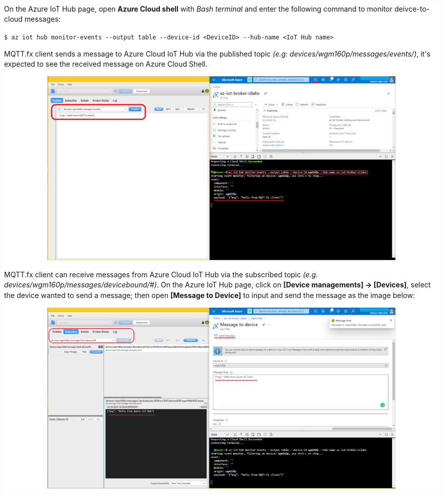 On the Azure IoT Hub page, open **Azure Cloud shell** with *Bash terminal* and enter the following command to monitor deivce-to-cloud messages:
```
$ az iot hub monitor-events --output table --device-id <DeviceID> --hub-name <IoT Hub name>
```
MQTT.fx client sends a message to Azure Cloud IoT Hub via the published topic *(e.g: devices/wgm160p/messages/events/)*, it's expected to see the received message on Azure Cloud Shell.

<p align="center">
  <img src="resources/azure_mqttfx_pub.PNG" width="80%" title="MQTT.fx client sends messages to Azure IoT Hub on the pulished topic" alt="MQTT.fx publish to Azure"/>
</p>

MQTT.fx client can receive messages from Azure Cloud IoT Hub via the subscribed topic *(e.g. devices/wgm160p/messages/devicebound/#)*. On the Azure IoT Hub page, click on **[Device managements] -> [Devices]**, select the device wanted to send a message; then open **[Message to Device]** to input and send the message as the image below:

<p align="center">
  <img src="resources/azure_mqttfx_sub.PNG" width="80%" title="MQTT.fx client receives messages from Azure IoT Hub on the subscribed topic" alt="MQTT.fx subscribe to Azure">
